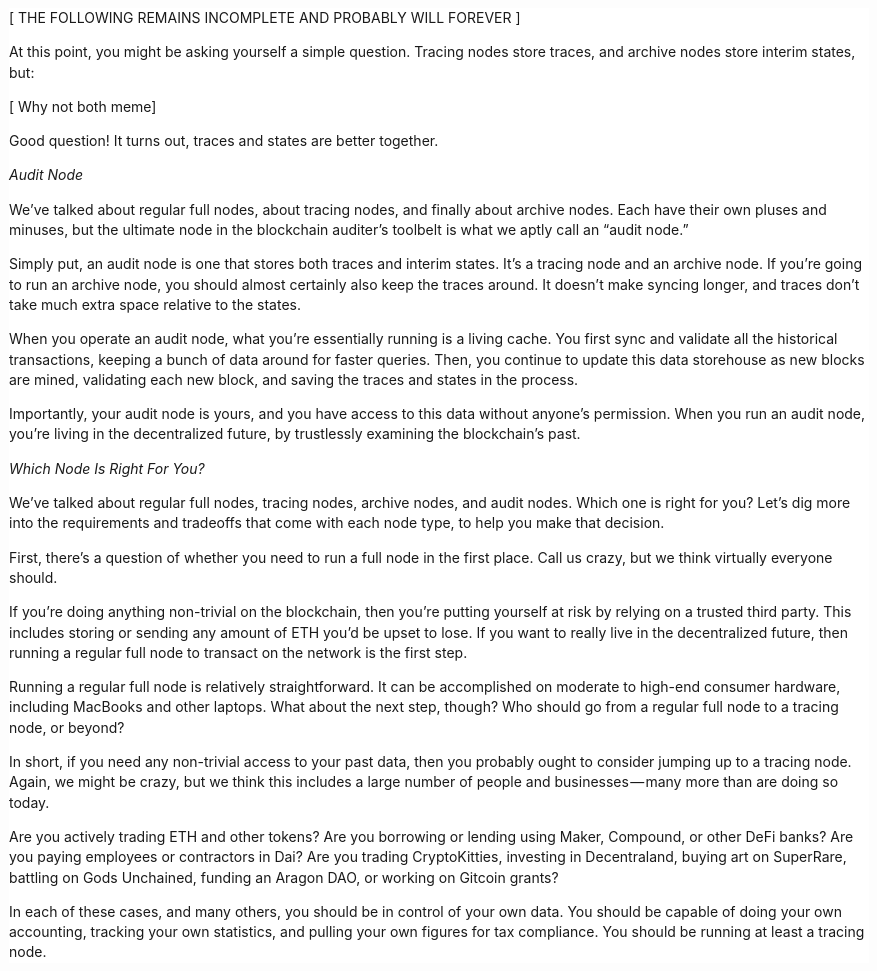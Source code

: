 \[ THE FOLLOWING REMAINS INCOMPLETE AND PROBABLY WILL FOREVER \]

At this point, you might be asking yourself a simple question. Tracing nodes store traces, and archive nodes store interim states, but:

\[ Why not both meme\]

Good question! It turns out, traces and states are better together.

_Audit Node_

We’ve talked about regular full nodes, about tracing nodes, and finally about archive nodes. Each have their own pluses and minuses, but the ultimate node in the blockchain auditer’s toolbelt is what we aptly call an “audit node.”

Simply put, an audit node is one that stores both traces and interim states. It’s a tracing node and an archive node. If you’re going to run an archive node, you should almost certainly also keep the traces around. It doesn’t make syncing longer, and traces don’t take much extra space relative to the states.

When you operate an audit node, what you’re essentially running is a living cache. You first sync and validate all the historical transactions, keeping a bunch of data around for faster queries. Then, you continue to update this data storehouse as new blocks are mined, validating each new block, and saving the traces and states in the process.

Importantly, your audit node is yours, and you have access to this data without anyone’s permission. When you run an audit node, you’re living in the decentralized future, by trustlessly examining the blockchain’s past.

_Which Node Is Right For You?_

We’ve talked about regular full nodes, tracing nodes, archive nodes, and audit nodes. Which one is right for you? Let’s dig more into the requirements and tradeoffs that come with each node type, to help you make that decision.

First, there’s a question of whether you need to run a full node in the first place. Call us crazy, but we think virtually everyone should.

If you’re doing anything non-trivial on the blockchain, then you’re putting yourself at risk by relying on a trusted third party. This includes storing or sending any amount of ETH you’d be upset to lose. If you want to really live in the decentralized future, then running a regular full node to transact on the network is the first step.

Running a regular full node is relatively straightforward. It can be accomplished on moderate to high-end consumer hardware, including MacBooks and other laptops. What about the next step, though? Who should go from a regular full node to a tracing node, or beyond?

In short, if you need any non-trivial access to your past data, then you probably ought to consider jumping up to a tracing node. Again, we might be crazy, but we think this includes a large number of people and businesses — many more than are doing so today.

Are you actively trading ETH and other tokens? Are you borrowing or lending using Maker, Compound, or other DeFi banks? Are you paying employees or contractors in Dai? Are you trading CryptoKitties, investing in Decentraland, buying art on SuperRare, battling on Gods Unchained, funding an Aragon DAO, or working on Gitcoin grants?

In each of these cases, and many others, you should be in control of your own data. You should be capable of doing your own accounting, tracking your own statistics, and pulling your own figures for tax compliance. You should be running at least a tracing node.
